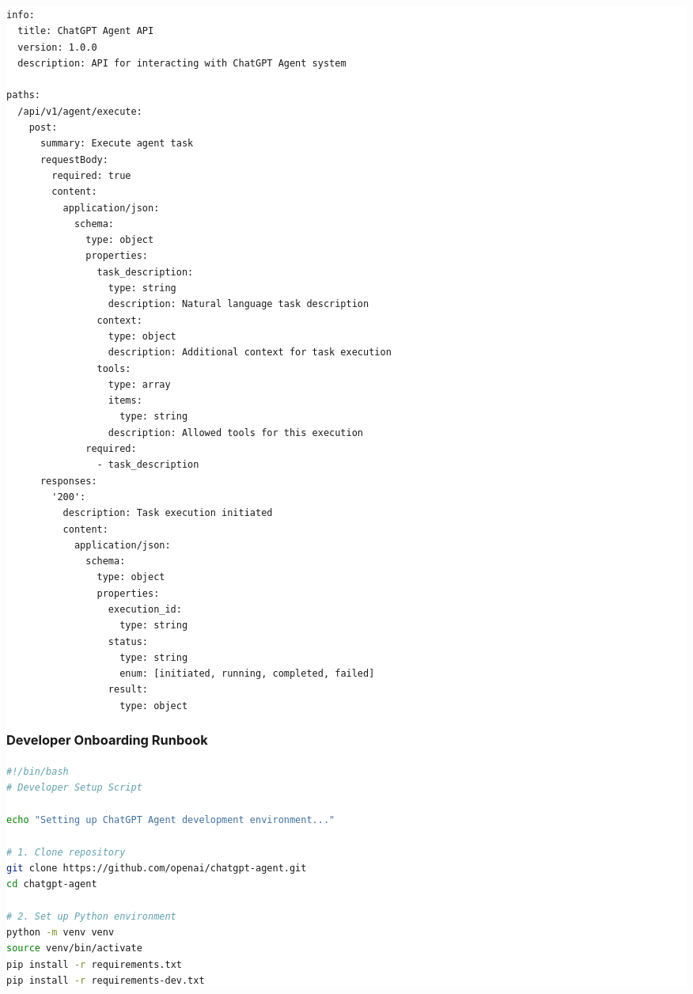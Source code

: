 ```
info:
  title: ChatGPT Agent API
  version: 1.0.0
  description: API for interacting with ChatGPT Agent system

paths:
  /api/v1/agent/execute:
    post:
      summary: Execute agent task
      requestBody:
        required: true
        content:
          application/json:
            schema:
              type: object
              properties:
                task_description:
                  type: string
                  description: Natural language task description
                context:
                  type: object
                  description: Additional context for task execution
                tools:
                  type: array
                  items:
                    type: string
                  description: Allowed tools for this execution
              required:
                - task_description
      responses:
        '200':
          description: Task execution initiated
          content:
            application/json:
              schema:
                type: object
                properties:
                  execution_id:
                    type: string
                  status:
                    type: string
                    enum: [initiated, running, completed, failed]
                  result:
                    type: object
```

### Developer Onboarding Runbook

```bash
#!/bin/bash
# Developer Setup Script

echo "Setting up ChatGPT Agent development environment..."

# 1. Clone repository
git clone https://github.com/openai/chatgpt-agent.git
cd chatgpt-agent

# 2. Set up Python environment
python -m venv venv
source venv/bin/activate
pip install -r requirements.txt
pip install -r requirements-dev.txt
```